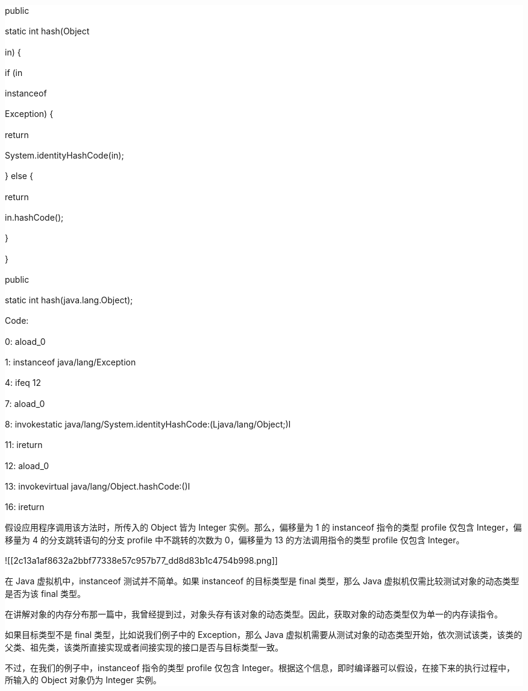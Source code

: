 public 

 static int hash(Object 

 in) {

if (in 

 instanceof 

 Exception) {

return 

 System.identityHashCode(in);

} else {

return 

 in.hashCode();

}

}

public 

 static int hash(java.lang.Object);

Code:

0: aload_0

1: instanceof java/lang/Exception

4: ifeq 12

7: aload_0

8: invokestatic java/lang/System.identityHashCode:(Ljava/lang/Object;)I

11: ireturn

12: aload_0

13: invokevirtual java/lang/Object.hashCode:()I

16: ireturn

假设应用程序调用该方法时，所传入的 Object 皆为 Integer 实例。那么，偏移量为 1 的 instanceof 指令的类型 profile 仅包含 Integer，偏移量为 4 的分支跳转语句的分支 profile 中不跳转的次数为 0，偏移量为 13 的方法调用指令的类型 profile 仅包含 Integer。

![[2c13a1af8632a2bbf77338e57c957b77_dd8d83b1c4754b998.png]]

在 Java 虚拟机中，instanceof 测试并不简单。如果 instanceof 的目标类型是 final 类型，那么 Java 虚拟机仅需比较测试对象的动态类型是否为该 final 类型。

在讲解对象的内存分布那一篇中，我曾经提到过，对象头存有该对象的动态类型。因此，获取对象的动态类型仅为单一的内存读指令。

如果目标类型不是 final 类型，比如说我们例子中的 Exception，那么 Java 虚拟机需要从测试对象的动态类型开始，依次测试该类，该类的父类、祖先类，该类所直接实现或者间接实现的接口是否与目标类型一致。

不过，在我们的例子中，instanceof 指令的类型 profile 仅包含 Integer。根据这个信息，即时编译器可以假设，在接下来的执行过程中，所输入的 Object 对象仍为 Integer 实例。
